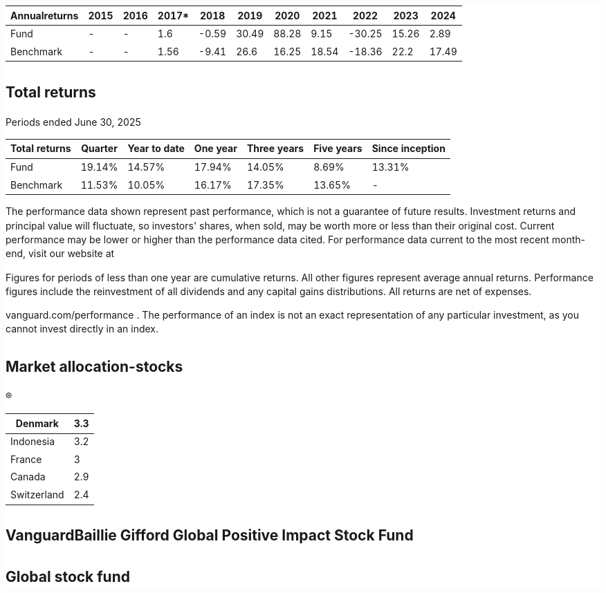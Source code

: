 

| Annualreturns   | 2015   | 2016   |   2017* |   2018 |   2019 |   2020 |   2021 |   2022 |   2023 |   2024 |
|-----------------|--------|--------|---------|--------|--------|--------|--------|--------|--------|--------|
| Fund            | -      | -      |    1.6  |  -0.59 |  30.49 |  88.28 |   9.15 | -30.25 |  15.26 |   2.89 |
| Benchmark       | -      | -      |    1.56 |  -9.41 |  26.6  |  16.25 |  18.54 | -18.36 |  22.2  |  17.49 |

## Total returns

Periods ended June 30, 2025

| Total returns   | Quarter   | Year to date   | One year   | Three years   | Five years   | Since inception   |
|-----------------|-----------|----------------|------------|---------------|--------------|-------------------|
| Fund            | 19.14%    | 14.57%         | 17.94%     | 14.05%        | 8.69%        | 13.31%            |
| Benchmark       | 11.53%    | 10.05%         | 16.17%     | 17.35%        | 13.65%       | -                 |

The performance data shown represent past performance, which is not a guarantee of future results. Investment returns and principal value will fluctuate, so investors' shares, when sold, may be worth more or less than their original cost. Current performance may be lower or higher than the performance data cited. For performance data current to the most recent month-end, visit our website at

Figures for periods of less than one year are cumulative returns. All other figures represent average annual returns. Performance figures include the reinvestment of all dividends and any capital gains distributions. All returns are net of expenses.

vanguard.com/performance  . The performance of an index is not an exact representation of any particular investment, as you cannot invest directly in an index.

## Market allocation-stocks









®



| Denmark     |   3.3 |
|-------------|-------|
| Indonesia   |   3.2 |
| France      |   3   |
| Canada      |   2.9 |
| Switzerland |   2.4 |

## VanguardBaillie Gifford Global Positive Impact Stock Fund

## Global stock fund
